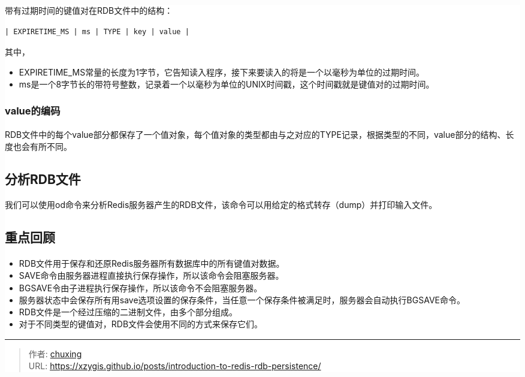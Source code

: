 带有过期时间的键值对在RDB文件中的结构：
```shell
| EXPIRETIME_MS | ms | TYPE | key | value |
```
其中，
- EXPIRETIME_MS常量的长度为1字节，它告知读入程序，接下来要读入的将是一个以毫秒为单位的过期时间。
- ms是一个8字节长的带符号整数，记录着一个以毫秒为单位的UNIX时间戳，这个时间戳就是键值对的过期时间。

### value的编码
RDB文件中的每个value部分都保存了一个值对象，每个值对象的类型都由与之对应的TYPE记录，根据类型的不同，value部分的结构、长度也会有所不同。

## 分析RDB文件
我们可以使用od命令来分析Redis服务器产生的RDB文件，该命令可以用给定的格式转存（dump）并打印输入文件。

## 重点回顾
- RDB文件用于保存和还原Redis服务器所有数据库中的所有键值对数据。
- SAVE命令由服务器进程直接执行保存操作，所以该命令会阻塞服务器。
- BGSAVE令由子进程执行保存操作，所以该命令不会阻塞服务器。
- 服务器状态中会保存所有用save选项设置的保存条件，当任意一个保存条件被满足时，服务器会自动执行BGSAVE命令。
- RDB文件是一个经过压缩的二进制文件，由多个部分组成。
- 对于不同类型的键值对，RDB文件会使用不同的方式来保存它们。











---

> 作者: [chuxing](https://github.com/xzygis)  
> URL: https://xzygis.github.io/posts/introduction-to-redis-rdb-persistence/  


